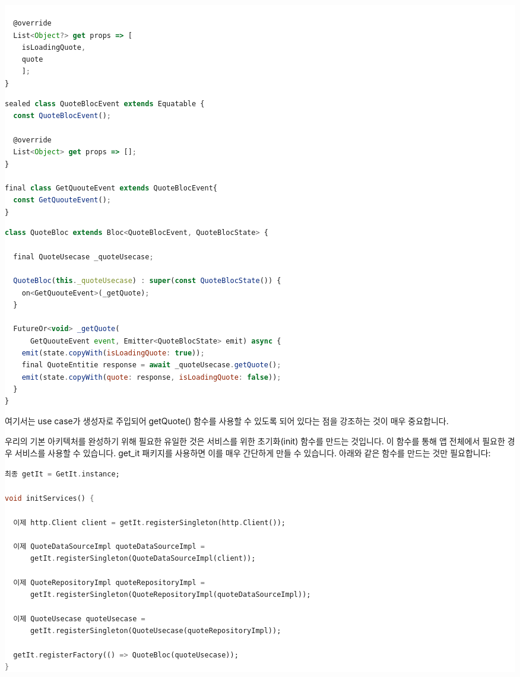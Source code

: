 ```js

  @override
  List<Object?> get props => [
    isLoadingQuote,
    quote
    ];
}
```

<div class="content-ad"></div>

```js
sealed class QuoteBlocEvent extends Equatable {
  const QuoteBlocEvent();

  @override
  List<Object> get props => [];
}

final class GetQuouteEvent extends QuoteBlocEvent{
  const GetQuouteEvent();
}
```

```js
class QuoteBloc extends Bloc<QuoteBlocEvent, QuoteBlocState> {

  final QuoteUsecase _quoteUsecase;

  QuoteBloc(this._quoteUsecase) : super(const QuoteBlocState()) {
    on<GetQuouteEvent>(_getQuote);
  }

  FutureOr<void> _getQuote(
      GetQuouteEvent event, Emitter<QuoteBlocState> emit) async {
    emit(state.copyWith(isLoadingQuote: true));
    final QuoteEntitie response = await _quoteUsecase.getQuote();
    emit(state.copyWith(quote: response, isLoadingQuote: false));
  }
}
```

여기서는 use case가 생성자로 주입되어 getQuote() 함수를 사용할 수 있도록 되어 있다는 점을 강조하는 것이 매우 중요합니다.

우리의 기본 아키텍처를 완성하기 위해 필요한 유일한 것은 서비스를 위한 초기화(init) 함수를 만드는 것입니다. 이 함수를 통해 앱 전체에서 필요한 경우 서비스를 사용할 수 있습니다. get_it 패키지를 사용하면 이를 매우 간단하게 만들 수 있습니다. 아래와 같은 함수를 만드는 것만 필요합니다:

<div class="content-ad"></div>

```dart
최종 getIt = GetIt.instance;

void initServices() {

  이제 http.Client client = getIt.registerSingleton(http.Client());

  이제 QuoteDataSourceImpl quoteDataSourceImpl =
      getIt.registerSingleton(QuoteDataSourceImpl(client));

  이제 QuoteRepositoryImpl quoteRepositoryImpl =
      getIt.registerSingleton(QuoteRepositoryImpl(quoteDataSourceImpl));

  이제 QuoteUsecase quoteUsecase =
      getIt.registerSingleton(QuoteUsecase(quoteRepositoryImpl));

  getIt.registerFactory(() => QuoteBloc(quoteUsecase));
}
```